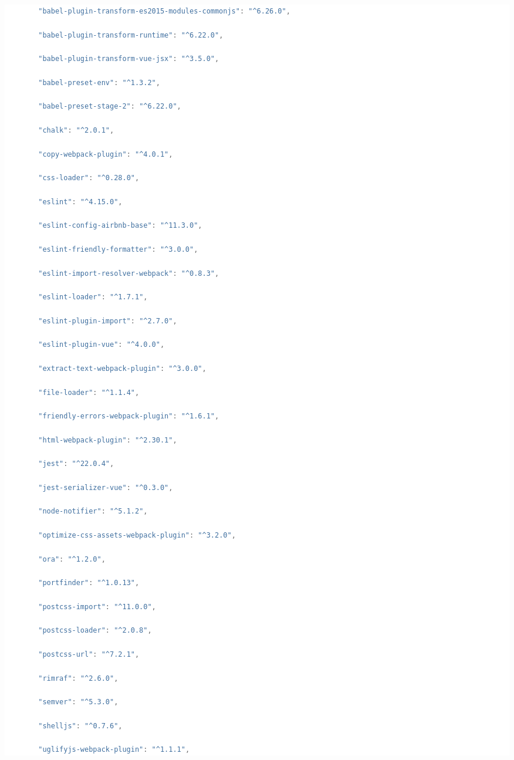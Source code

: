 ```js
        "babel-plugin-transform-es2015-modules-commonjs": "^6.26.0",

        "babel-plugin-transform-runtime": "^6.22.0",

        "babel-plugin-transform-vue-jsx": "^3.5.0",

        "babel-preset-env": "^1.3.2",

        "babel-preset-stage-2": "^6.22.0",

        "chalk": "^2.0.1",

        "copy-webpack-plugin": "^4.0.1",

        "css-loader": "^0.28.0",

        "eslint": "^4.15.0",

        "eslint-config-airbnb-base": "^11.3.0",

        "eslint-friendly-formatter": "^3.0.0",

        "eslint-import-resolver-webpack": "^0.8.3",

        "eslint-loader": "^1.7.1",

        "eslint-plugin-import": "^2.7.0",

        "eslint-plugin-vue": "^4.0.0",

        "extract-text-webpack-plugin": "^3.0.0",

        "file-loader": "^1.1.4",

        "friendly-errors-webpack-plugin": "^1.6.1",

        "html-webpack-plugin": "^2.30.1",

        "jest": "^22.0.4",

        "jest-serializer-vue": "^0.3.0",

        "node-notifier": "^5.1.2",

        "optimize-css-assets-webpack-plugin": "^3.2.0",

        "ora": "^1.2.0",

        "portfinder": "^1.0.13",

        "postcss-import": "^11.0.0",

        "postcss-loader": "^2.0.8",

        "postcss-url": "^7.2.1",

        "rimraf": "^2.6.0",

        "semver": "^5.3.0",

        "shelljs": "^0.7.6",

        "uglifyjs-webpack-plugin": "^1.1.1",
```